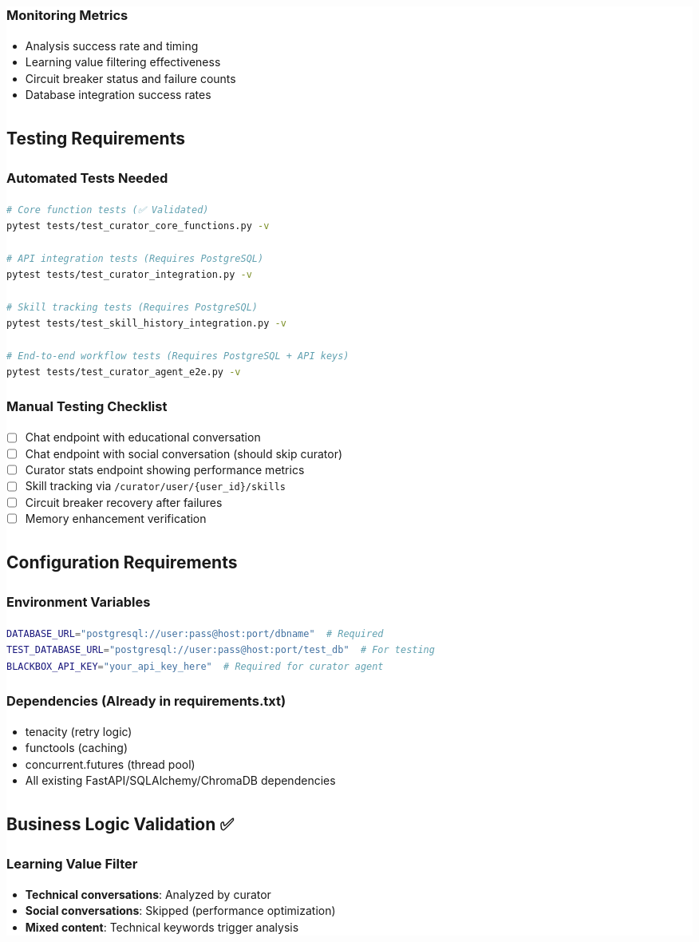### Monitoring Metrics
- Analysis success rate and timing
- Learning value filtering effectiveness  
- Circuit breaker status and failure counts
- Database integration success rates

## Testing Requirements

### Automated Tests Needed
```bash
# Core function tests (✅ Validated)
pytest tests/test_curator_core_functions.py -v

# API integration tests (Requires PostgreSQL)
pytest tests/test_curator_integration.py -v

# Skill tracking tests (Requires PostgreSQL)  
pytest tests/test_skill_history_integration.py -v

# End-to-end workflow tests (Requires PostgreSQL + API keys)
pytest tests/test_curator_agent_e2e.py -v
```

### Manual Testing Checklist
- [ ] Chat endpoint with educational conversation
- [ ] Chat endpoint with social conversation (should skip curator)
- [ ] Curator stats endpoint showing performance metrics
- [ ] Skill tracking via `/curator/user/{user_id}/skills`
- [ ] Circuit breaker recovery after failures
- [ ] Memory enhancement verification

## Configuration Requirements

### Environment Variables
```bash
DATABASE_URL="postgresql://user:pass@host:port/dbname"  # Required
TEST_DATABASE_URL="postgresql://user:pass@host:port/test_db"  # For testing
BLACKBOX_API_KEY="your_api_key_here"  # Required for curator agent
```

### Dependencies (Already in requirements.txt)
- tenacity (retry logic)
- functools (caching)  
- concurrent.futures (thread pool)
- All existing FastAPI/SQLAlchemy/ChromaDB dependencies

## Business Logic Validation ✅

### Learning Value Filter
- **Technical conversations**: Analyzed by curator
- **Social conversations**: Skipped (performance optimization)
- **Mixed content**: Technical keywords trigger analysis
